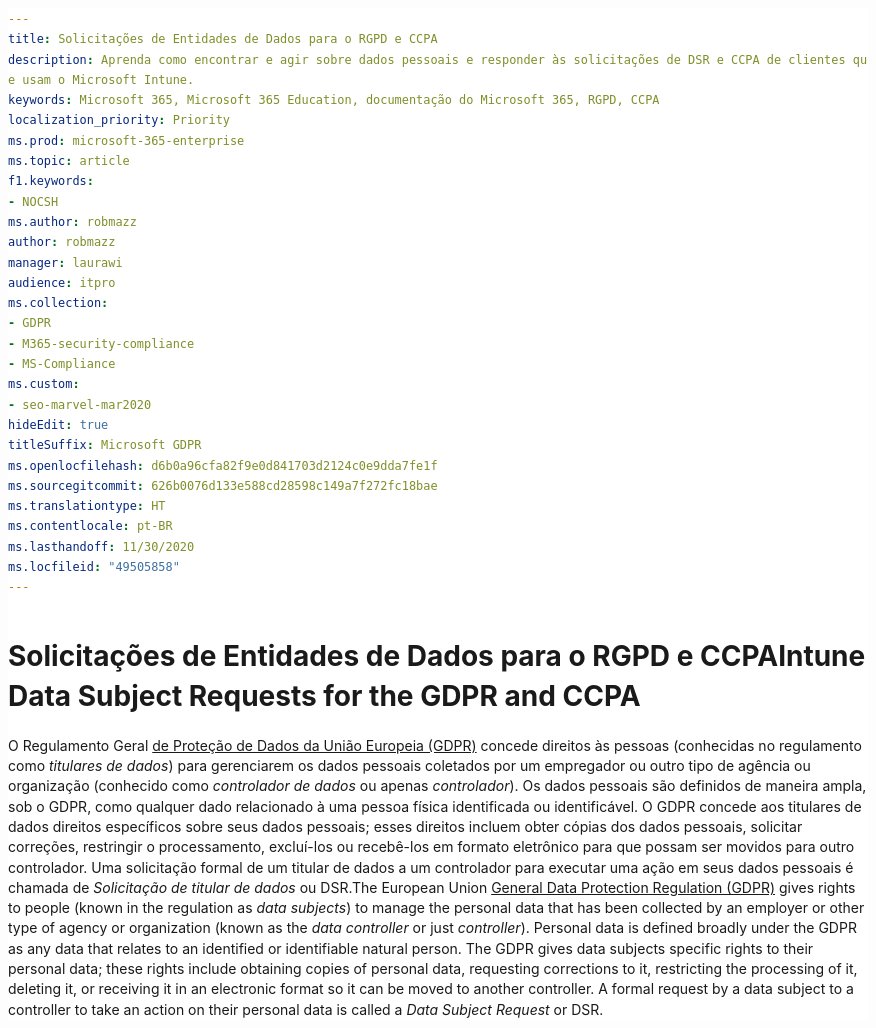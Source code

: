```yaml
---
title: Solicitações de Entidades de Dados para o RGPD e CCPA
description: Aprenda como encontrar e agir sobre dados pessoais e responder às solicitações de DSR e CCPA de clientes que usam o Microsoft Intune.
keywords: Microsoft 365, Microsoft 365 Education, documentação do Microsoft 365, RGPD, CCPA
localization_priority: Priority
ms.prod: microsoft-365-enterprise
ms.topic: article
f1.keywords:
- NOCSH
ms.author: robmazz
author: robmazz
manager: laurawi
audience: itpro
ms.collection:
- GDPR
- M365-security-compliance
- MS-Compliance
ms.custom:
- seo-marvel-mar2020
hideEdit: true
titleSuffix: Microsoft GDPR
ms.openlocfilehash: d6b0a96cfa82f9e0d841703d2124c0e9dda7fe1f
ms.sourcegitcommit: 626b0076d133e588cd28598c149a7f272fc18bae
ms.translationtype: HT
ms.contentlocale: pt-BR
ms.lasthandoff: 11/30/2020
ms.locfileid: "49505858"
---
```

# <a name="intune-data-subject-requests-for-the-gdpr-and-ccpa"></a><span data-ttu-id="0e950-104">Solicitações de Entidades de Dados para o RGPD e CCPA</span><span class="sxs-lookup"><span data-stu-id="0e950-104">Intune Data Subject Requests for the GDPR and CCPA</span></span>

<span data-ttu-id="0e950-p101">O Regulamento Geral [de Proteção de Dados da União Europeia (GDPR)](https://ec.europa.eu/justice/data-protection/reform/index_en.htm) concede direitos às pessoas (conhecidas no regulamento como *titulares de dados*) para gerenciarem os dados pessoais coletados por um empregador ou outro tipo de agência ou organização (conhecido como *controlador de dados* ou apenas *controlador*). Os dados pessoais são definidos de maneira ampla, sob o GDPR, como qualquer dado relacionado à uma pessoa física identificada ou identificável. O GDPR concede aos titulares de dados direitos específicos sobre seus dados pessoais; esses direitos incluem obter cópias dos dados pessoais, solicitar correções, restringir o processamento, excluí-los ou recebê-los em formato eletrônico para que possam ser movidos para outro controlador. Uma solicitação formal de um titular de dados a um controlador para executar uma ação em seus dados pessoais é chamada de *Solicitação de titular de dados* ou DSR.</span><span class="sxs-lookup"><span data-stu-id="0e950-p101">The European Union [General Data Protection Regulation (GDPR)](https://ec.europa.eu/justice/data-protection/reform/index_en.htm) gives rights to people (known in the regulation as *data subjects*) to manage the personal data that has been collected by an employer or other type of agency or organization (known as the *data controller* or just *controller*). Personal data is defined broadly under the GDPR as any data that relates to an identified or identifiable natural person. The GDPR gives data subjects specific rights to their personal data; these rights include obtaining copies of personal data, requesting corrections to it, restricting the processing of it, deleting it, or receiving it in an electronic format so it can be moved to another controller. A formal request by a data subject to a controller to take an action on their personal data is called a *Data Subject Request* or DSR.</span></span>
